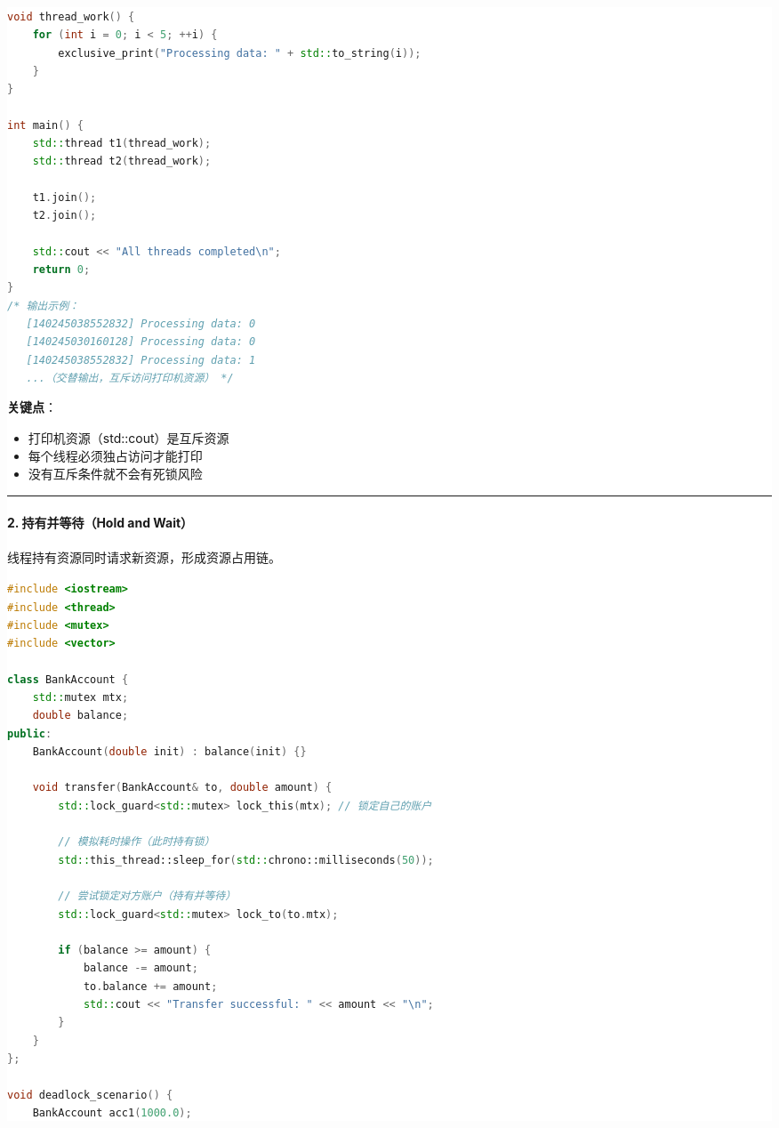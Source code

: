 ```cpp
void thread_work() {
    for (int i = 0; i < 5; ++i) {
        exclusive_print("Processing data: " + std::to_string(i));
    }
}

int main() {
    std::thread t1(thread_work);
    std::thread t2(thread_work);
    
    t1.join();
    t2.join();
    
    std::cout << "All threads completed\n";
    return 0;
}
/* 输出示例：
   [140245038552832] Processing data: 0
   [140245030160128] Processing data: 0
   [140245038552832] Processing data: 1
   ...（交替输出，互斥访问打印机资源） */
```

**关键点**：  
- 打印机资源（std::cout）是互斥资源
- 每个线程必须独占访问才能打印
- 没有互斥条件就不会有死锁风险

---

#### 2. 持有并等待（Hold and Wait）
线程持有资源同时请求新资源，形成资源占用链。

```cpp
#include <iostream>
#include <thread>
#include <mutex>
#include <vector>

class BankAccount {
    std::mutex mtx;
    double balance;
public:
    BankAccount(double init) : balance(init) {}
    
    void transfer(BankAccount& to, double amount) {
        std::lock_guard<std::mutex> lock_this(mtx); // 锁定自己的账户
        
        // 模拟耗时操作（此时持有锁）
        std::this_thread::sleep_for(std::chrono::milliseconds(50));
        
        // 尝试锁定对方账户（持有并等待）
        std::lock_guard<std::mutex> lock_to(to.mtx);
        
        if (balance >= amount) {
            balance -= amount;
            to.balance += amount;
            std::cout << "Transfer successful: " << amount << "\n";
        }
    }
};

void deadlock_scenario() {
    BankAccount acc1(1000.0);
```

[std::forward]: ..\..\VersionFeatures\C11\Introduce.md
[原子和指令顺序]: 详细见第六章
[ringbuffer 环形生成消费者模式]: ..\..\Demo\Utils\Introduce.md